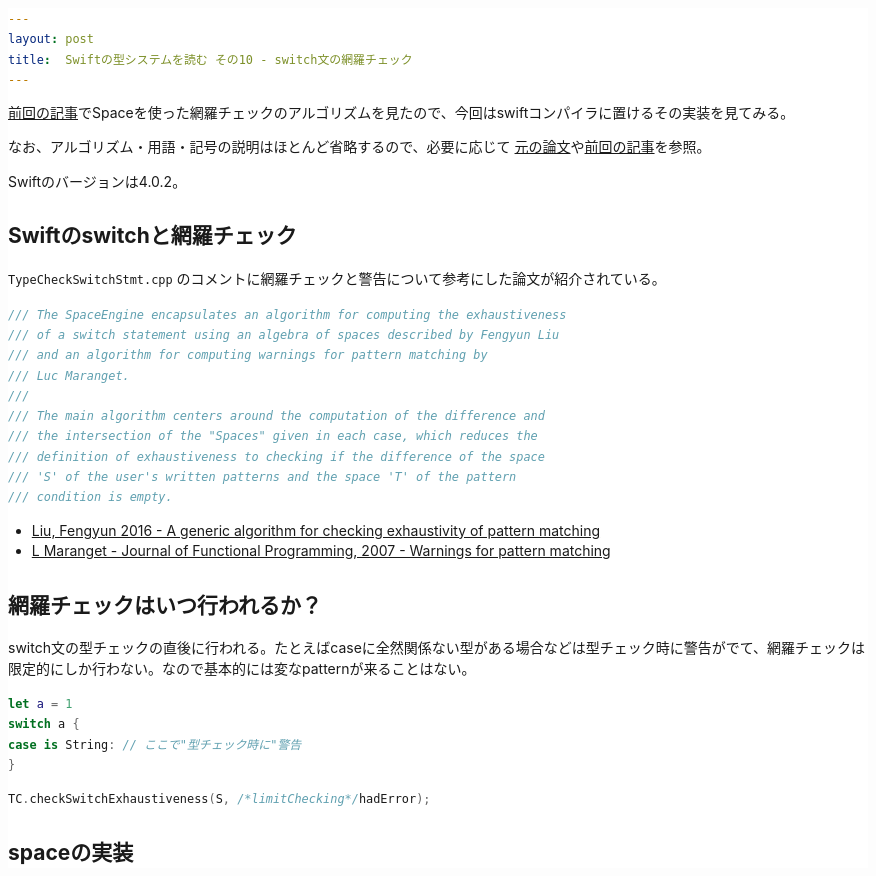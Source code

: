 ```yaml
---
layout: post
title:  Swiftの型システムを読む その10 - switch文の網羅チェック
---
```


[前回の記事](https://blog.waft.me/2017/11/12/pattern-match-exhausitivity/)でSpaceを使った網羅チェックのアルゴリズムを見たので、今回はswiftコンパイラに置けるその実装を見てみる。

なお、アルゴリズム・用語・記号の説明はほとんど省略するので、必要に応じて [元の論文](https://infoscience.epfl.ch/record/225497)や[前回の記事](https://blog.waft.me/2017/11/12/pattern-match-exhausitivity/)を参照。

Swiftのバージョンは4.0.2。


## Swiftのswitchと網羅チェック

`TypeCheckSwitchStmt.cpp` のコメントに網羅チェックと警告について参考にした論文が紹介されている。

```cpp
/// The SpaceEngine encapsulates an algorithm for computing the exhaustiveness
/// of a switch statement using an algebra of spaces described by Fengyun Liu
/// and an algorithm for computing warnings for pattern matching by
/// Luc Maranget.
///
/// The main algorithm centers around the computation of the difference and
/// the intersection of the "Spaces" given in each case, which reduces the
/// definition of exhaustiveness to checking if the difference of the space
/// 'S' of the user's written patterns and the space 'T' of the pattern
/// condition is empty.
```

- [Liu, Fengyun 2016 - A generic algorithm for checking exhaustivity of pattern matching](https://infoscience.epfl.ch/record/225497)
- [L Maranget - Journal of Functional Programming, 2007 - Warnings for pattern matching](http://moscova.inria.fr/~maranget/papers/warn/index.html)


## 網羅チェックはいつ行われるか？

switch文の型チェックの直後に行われる。たとえばcaseに全然関係ない型がある場合などは型チェック時に警告がでて、網羅チェックは限定的にしか行わない。なので基本的には変なpatternが来ることはない。

```swift
let a = 1
switch a {
case is String: // ここで"型チェック時に"警告
}
```

```cpp
TC.checkSwitchExhaustiveness(S, /*limitChecking*/hadError);
```

## spaceの実装
